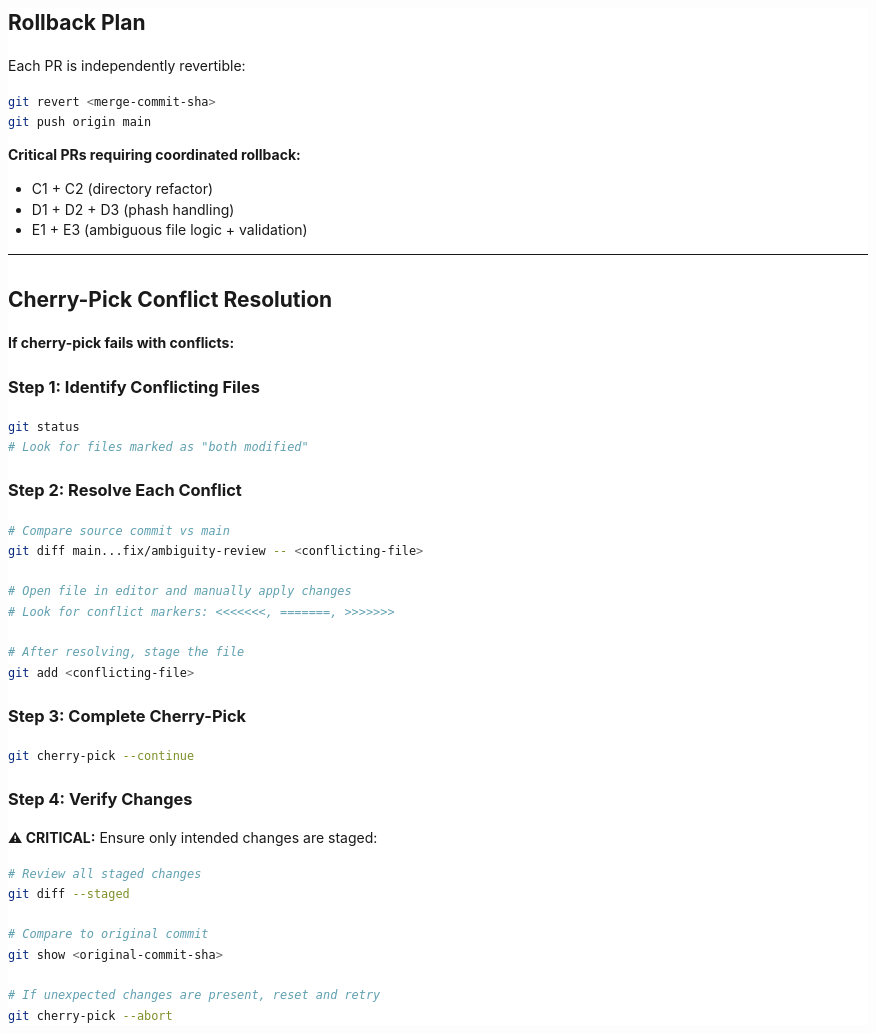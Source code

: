 
## Rollback Plan

Each PR is independently revertible:

```bash
git revert <merge-commit-sha>
git push origin main
```

**Critical PRs requiring coordinated rollback:**

- C1 + C2 (directory refactor)
- D1 + D2 + D3 (phash handling)
- E1 + E3 (ambiguous file logic + validation)

---

## Cherry-Pick Conflict Resolution

**If cherry-pick fails with conflicts:**

### Step 1: Identify Conflicting Files

```bash
git status
# Look for files marked as "both modified"
```

### Step 2: Resolve Each Conflict

```bash
# Compare source commit vs main
git diff main...fix/ambiguity-review -- <conflicting-file>

# Open file in editor and manually apply changes
# Look for conflict markers: <<<<<<<, =======, >>>>>>>

# After resolving, stage the file
git add <conflicting-file>
```

### Step 3: Complete Cherry-Pick

```bash
git cherry-pick --continue
```

### Step 4: Verify Changes

**⚠️ CRITICAL:** Ensure only intended changes are staged:

```bash
# Review all staged changes
git diff --staged

# Compare to original commit
git show <original-commit-sha>

# If unexpected changes are present, reset and retry
git cherry-pick --abort
```
